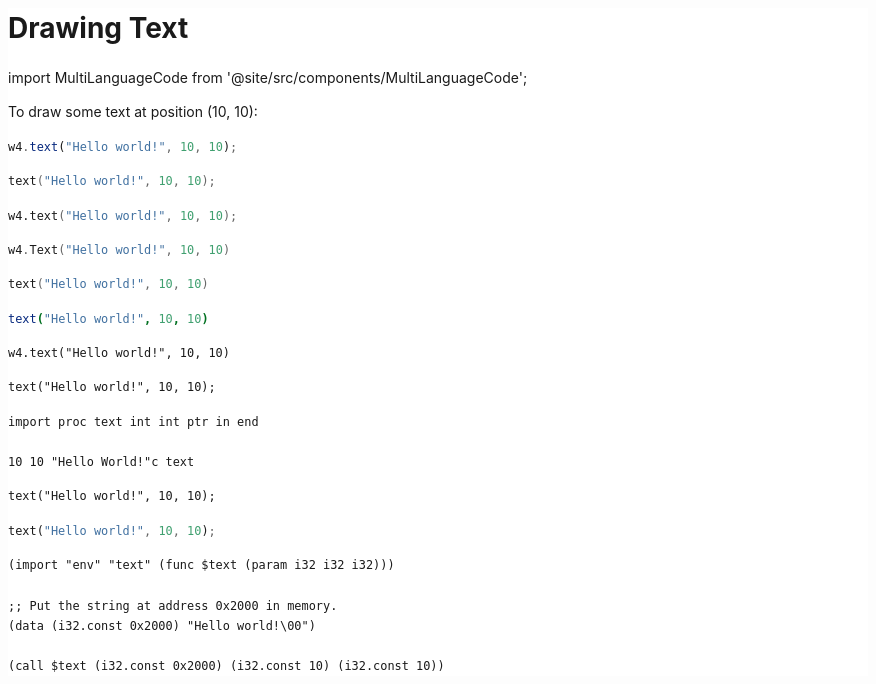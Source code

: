 # Drawing Text

import MultiLanguageCode from '@site/src/components/MultiLanguageCode';

To draw some text at position (10, 10):

<MultiLanguageCode>

```typescript
w4.text("Hello world!", 10, 10);
```

```c
text("Hello world!", 10, 10);
```

```d
w4.text("Hello world!", 10, 10);
```

```go
w4.Text("Hello world!", 10, 10)
```

```lua
text("Hello world!", 10, 10)
```

```nim
text("Hello world!", 10, 10)
```

```odin
w4.text("Hello world!", 10, 10)
```

```penne
text("Hello world!", 10, 10);
```

```porth
import proc text int int ptr in end

10 10 "Hello World!"c text
```

```roland
text("Hello world!", 10, 10);
```

```rust
text("Hello world!", 10, 10);
```

```wasm
(import "env" "text" (func $text (param i32 i32 i32)))

;; Put the string at address 0x2000 in memory.
(data (i32.const 0x2000) "Hello world!\00")

(call $text (i32.const 0x2000) (i32.const 10) (i32.const 10))
```
